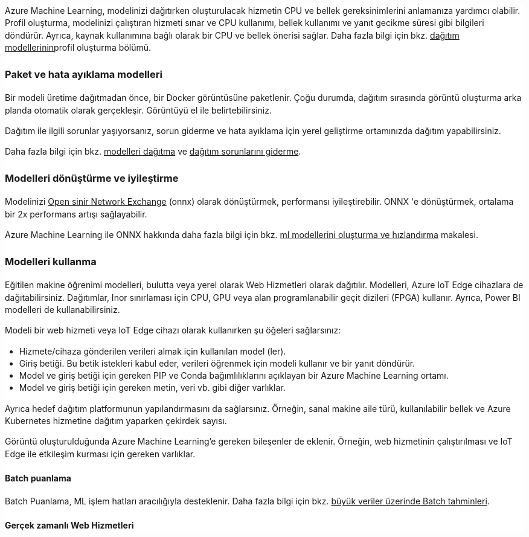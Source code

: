 Azure Machine Learning, modelinizi dağıtırken oluşturulacak hizmetin CPU ve bellek gereksinimlerini anlamanıza yardımcı olabilir. Profil oluşturma, modelinizi çalıştıran hizmeti sınar ve CPU kullanımı, bellek kullanımı ve yanıt gecikme süresi gibi bilgileri döndürür. Ayrıca, kaynak kullanımına bağlı olarak bir CPU ve bellek önerisi sağlar.
Daha fazla bilgi için bkz. [dağıtım modellerinin](how-to-deploy-profile-model.md)profil oluşturma bölümü.

### <a name="package-and-debug-models"></a>Paket ve hata ayıklama modelleri

Bir modeli üretime dağıtmadan önce, bir Docker görüntüsüne paketlenir. Çoğu durumda, dağıtım sırasında görüntü oluşturma arka planda otomatik olarak gerçekleşir. Görüntüyü el ile belirtebilirsiniz.

Dağıtım ile ilgili sorunlar yaşıyorsanız, sorun giderme ve hata ayıklama için yerel geliştirme ortamınızda dağıtım yapabilirsiniz.

Daha fazla bilgi için bkz. [modelleri dağıtma](how-to-deploy-and-where.md#registermodel) ve [dağıtım sorunlarını giderme](how-to-troubleshoot-deployment.md).

### <a name="convert-and-optimize-models"></a>Modelleri dönüştürme ve iyileştirme

Modelinizi [Open sinir Network Exchange](https://onnx.ai) (onnx) olarak dönüştürmek, performansı iyileştirebilir. ONNX 'e dönüştürmek, ortalama bir 2x performans artışı sağlayabilir.

Azure Machine Learning ile ONNX hakkında daha fazla bilgi için bkz. [ml modellerini oluşturma ve hızlandırma](concept-onnx.md) makalesi.

### <a name="use-models"></a>Modelleri kullanma

Eğitilen makine öğrenimi modelleri, bulutta veya yerel olarak Web Hizmetleri olarak dağıtılır. Modelleri, Azure IoT Edge cihazlara de dağıtabilirsiniz. Dağıtımlar, Inor sınırlaması için CPU, GPU veya alan programlanabilir geçit dizileri (FPGA) kullanır. Ayrıca, Power BI modelleri de kullanabilirsiniz.

Modeli bir web hizmeti veya IoT Edge cihazı olarak kullanırken şu öğeleri sağlarsınız:

* Hizmete/cihaza gönderilen verileri almak için kullanılan model (ler).
* Giriş betiği. Bu betik istekleri kabul eder, verileri öğrenmek için modeli kullanır ve bir yanıt döndürür.
* Model ve giriş betiği için gereken PIP ve Conda bağımlılıklarını açıklayan bir Azure Machine Learning ortamı.
* Model ve giriş betiği için gereken metin, veri vb. gibi diğer varlıklar.

Ayrıca hedef dağıtım platformunun yapılandırmasını da sağlarsınız. Örneğin, sanal makine aile türü, kullanılabilir bellek ve Azure Kubernetes hizmetine dağıtım yaparken çekirdek sayısı.

Görüntü oluşturulduğunda Azure Machine Learning’e gereken bileşenler de eklenir. Örneğin, web hizmetinin çalıştırılması ve IoT Edge ile etkileşim kurması için gereken varlıklar.

#### <a name="batch-scoring"></a>Batch puanlama
Batch Puanlama, ML işlem hatları aracılığıyla desteklenir. Daha fazla bilgi için bkz. [büyük veriler üzerinde Batch tahminleri](how-to-use-parallel-run-step.md).

#### <a name="real-time-web-services"></a>Gerçek zamanlı Web Hizmetleri
